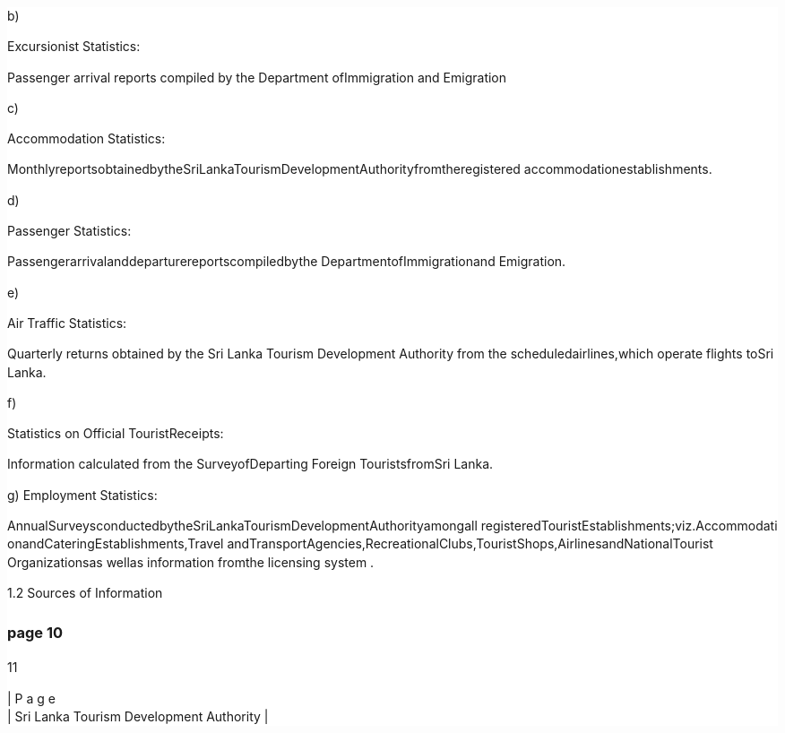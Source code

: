 b)
 
Excursionist Statistics:
 
 
Passenger arrival reports compiled by the Department ofImmigration and Emigration 
 
 
c)
 
Accommodation Statistics:
 
 
MonthlyreportsobtainedbytheSriLankaTourismDevelopmentAuthorityfromtheregistered 
accommodationestablishments.
 
 
 
d)
 
Passenger Statistics:
 
Passengerarrivalanddeparturereportscompiledbythe 
DepartmentofImmigrationand 
Emigration.
 
 
e)
 
Air Traffic Statistics: 
 
 
Quarterly returns obtained by the Sri Lanka Tourism Development Authority from the 
scheduledairlines,which operate flights toSri Lanka.
 
 
f)
 
Statistics on Official TouristReceipts:
 
    
Information calculated from the SurveyofDeparting Foreign TouristsfromSri Lanka.
 
 
 
 
g) 
Employment Statistics: 
 
AnnualSurveysconductedbytheSriLankaTourismDevelopmentAuthorityamongall 
registeredTouristEstablishments;viz.Accommodati
onandCateringEstablishments,Travel 
andTransportAgencies,RecreationalClubs,TouristShops,AirlinesandNationalTourist 
Organizationsas wellas information fromthe licensing system
.
 
1.2 Sources of Information
 
 

### page 10
11
 
| 
P a g e                                 
|
Sri Lanka Tourism Development Authority
|
 